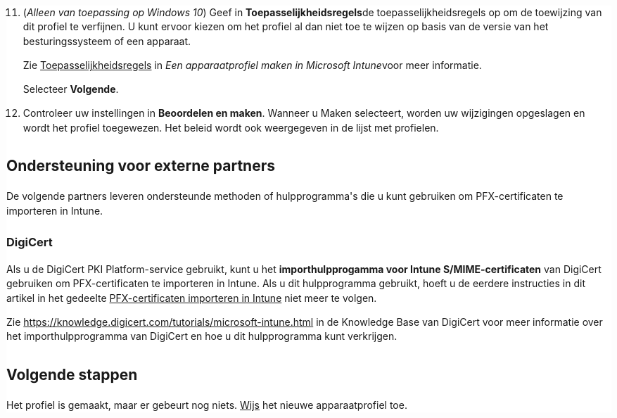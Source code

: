 11. (*Alleen van toepassing op Windows 10*) Geef in **Toepasselijkheidsregels**de toepasselijkheidsregels op om de toewijzing van dit profiel te verfijnen. U kunt ervoor kiezen om het profiel al dan niet toe te wijzen op basis van de versie van het besturingssysteem of een apparaat.

    Zie [Toepasselijkheidsregels](../configuration/device-profile-create.md#applicability-rules) in *Een apparaatprofiel maken in Microsoft Intune*voor meer informatie.

    Selecteer **Volgende**.

12. Controleer uw instellingen in **Beoordelen en maken**. Wanneer u Maken selecteert, worden uw wijzigingen opgeslagen en wordt het profiel toegewezen. Het beleid wordt ook weergegeven in de lijst met profielen.

## <a name="support-for-third-party-partners"></a>Ondersteuning voor externe partners

De volgende partners leveren ondersteunde methoden of hulpprogramma's die u kunt gebruiken om PFX-certificaten te importeren in Intune.

### <a name="digicert"></a>DigiCert

Als u de DigiCert PKI Platform-service gebruikt, kunt u het **importhulpprogamma voor Intune S/MIME-certificaten** van DigiCert gebruiken om PFX-certificaten te importeren in Intune. Als u dit hulpprogramma gebruikt, hoeft u de eerdere instructies in dit artikel in het gedeelte [PFX-certificaten importeren in Intune](#import-pfx-certificates-to-intune) niet meer te volgen.

Zie https://knowledge.digicert.com/tutorials/microsoft-intune.html in de Knowledge Base van DigiCert voor meer informatie over het importhulpprogramma van DigiCert en hoe u dit hulpprogramma kunt verkrijgen.

## <a name="next-steps"></a>Volgende stappen

Het profiel is gemaakt, maar er gebeurt nog niets. [Wijs](../configuration/device-profile-assign.md) het nieuwe apparaatprofiel toe.
